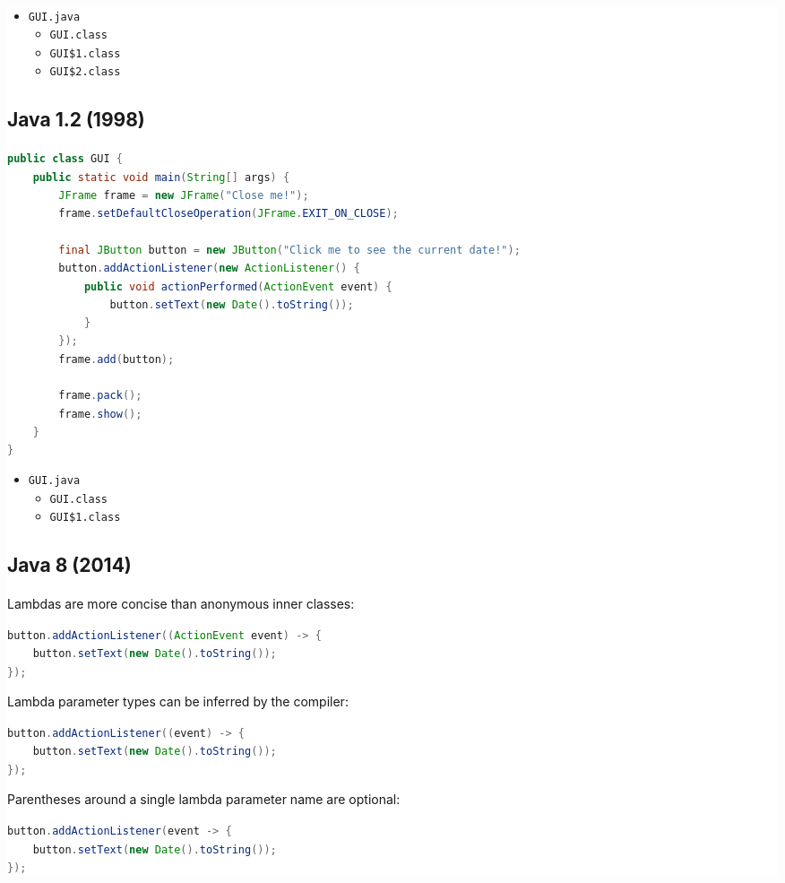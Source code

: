 - `GUI.java`
  - `GUI.class`
  - `GUI$1.class`
  - `GUI$2.class`

## Java 1.2 (1998)

```java
public class GUI {
    public static void main(String[] args) {
        JFrame frame = new JFrame("Close me!");
        frame.setDefaultCloseOperation(JFrame.EXIT_ON_CLOSE);

        final JButton button = new JButton("Click me to see the current date!");
        button.addActionListener(new ActionListener() {
            public void actionPerformed(ActionEvent event) {
                button.setText(new Date().toString());
            }
        });
        frame.add(button);

        frame.pack();
        frame.show();
    }
}
```

- `GUI.java`
  - `GUI.class`
  - `GUI$1.class`

## Java 8 (2014)

Lambdas are more concise than anonymous inner classes:

```java
button.addActionListener((ActionEvent event) -> {
    button.setText(new Date().toString());
});
```

Lambda parameter types can be inferred by the compiler:

```java
button.addActionListener((event) -> {
    button.setText(new Date().toString());
});
```

Parentheses around a single lambda parameter name are optional:

```java
button.addActionListener(event -> {
    button.setText(new Date().toString());
});
```

